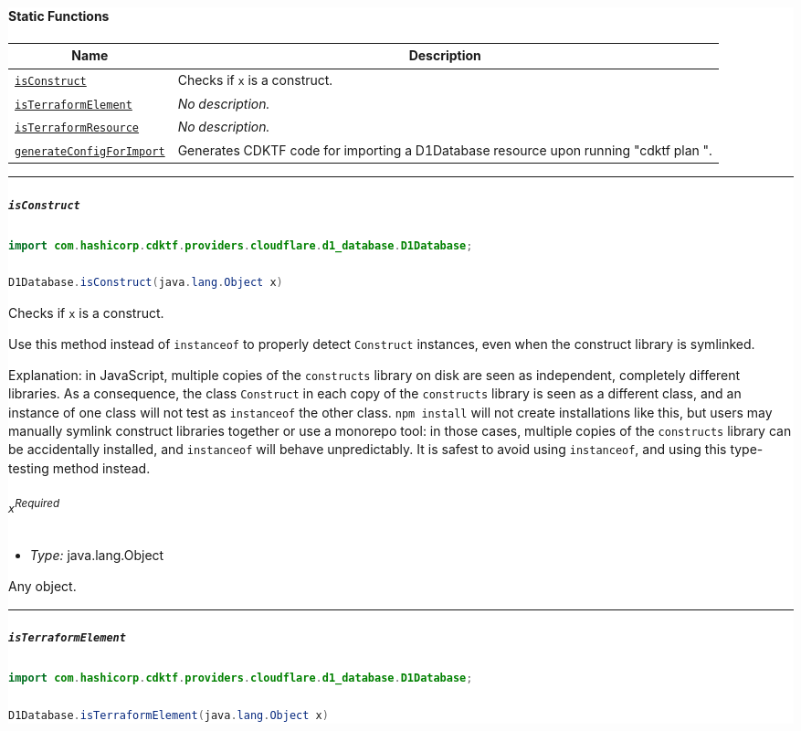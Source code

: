 #### Static Functions <a name="Static Functions" id="Static Functions"></a>

| **Name** | **Description** |
| --- | --- |
| <code><a href="#@cdktf/provider-cloudflare.d1Database.D1Database.isConstruct">isConstruct</a></code> | Checks if `x` is a construct. |
| <code><a href="#@cdktf/provider-cloudflare.d1Database.D1Database.isTerraformElement">isTerraformElement</a></code> | *No description.* |
| <code><a href="#@cdktf/provider-cloudflare.d1Database.D1Database.isTerraformResource">isTerraformResource</a></code> | *No description.* |
| <code><a href="#@cdktf/provider-cloudflare.d1Database.D1Database.generateConfigForImport">generateConfigForImport</a></code> | Generates CDKTF code for importing a D1Database resource upon running "cdktf plan <stack-name>". |

---

##### `isConstruct` <a name="isConstruct" id="@cdktf/provider-cloudflare.d1Database.D1Database.isConstruct"></a>

```java
import com.hashicorp.cdktf.providers.cloudflare.d1_database.D1Database;

D1Database.isConstruct(java.lang.Object x)
```

Checks if `x` is a construct.

Use this method instead of `instanceof` to properly detect `Construct`
instances, even when the construct library is symlinked.

Explanation: in JavaScript, multiple copies of the `constructs` library on
disk are seen as independent, completely different libraries. As a
consequence, the class `Construct` in each copy of the `constructs` library
is seen as a different class, and an instance of one class will not test as
`instanceof` the other class. `npm install` will not create installations
like this, but users may manually symlink construct libraries together or
use a monorepo tool: in those cases, multiple copies of the `constructs`
library can be accidentally installed, and `instanceof` will behave
unpredictably. It is safest to avoid using `instanceof`, and using
this type-testing method instead.

###### `x`<sup>Required</sup> <a name="x" id="@cdktf/provider-cloudflare.d1Database.D1Database.isConstruct.parameter.x"></a>

- *Type:* java.lang.Object

Any object.

---

##### `isTerraformElement` <a name="isTerraformElement" id="@cdktf/provider-cloudflare.d1Database.D1Database.isTerraformElement"></a>

```java
import com.hashicorp.cdktf.providers.cloudflare.d1_database.D1Database;

D1Database.isTerraformElement(java.lang.Object x)
```
